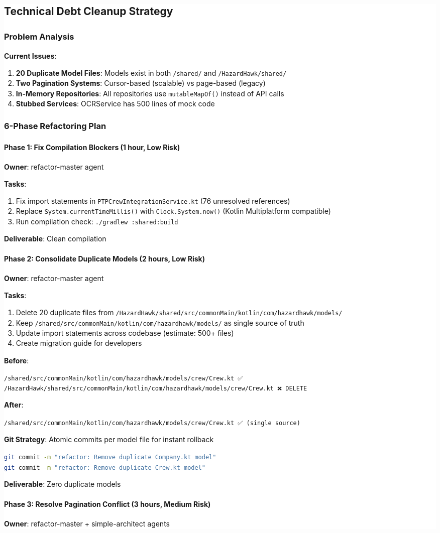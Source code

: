 
## Technical Debt Cleanup Strategy

### Problem Analysis

**Current Issues**:
1. **20 Duplicate Model Files**: Models exist in both `/shared/` and `/HazardHawk/shared/`
2. **Two Pagination Systems**: Cursor-based (scalable) vs page-based (legacy)
3. **In-Memory Repositories**: All repositories use `mutableMapOf()` instead of API calls
4. **Stubbed Services**: OCRService has 500 lines of mock code

### 6-Phase Refactoring Plan

#### Phase 1: Fix Compilation Blockers (1 hour, Low Risk)
**Owner**: refactor-master agent

**Tasks**:
1. Fix import statements in `PTPCrewIntegrationService.kt` (76 unresolved references)
2. Replace `System.currentTimeMillis()` with `Clock.System.now()` (Kotlin Multiplatform compatible)
3. Run compilation check: `./gradlew :shared:build`

**Deliverable**: Clean compilation

#### Phase 2: Consolidate Duplicate Models (2 hours, Low Risk)
**Owner**: refactor-master agent

**Tasks**:
1. Delete 20 duplicate files from `/HazardHawk/shared/src/commonMain/kotlin/com/hazardhawk/models/`
2. Keep `/shared/src/commonMain/kotlin/com/hazardhawk/models/` as single source of truth
3. Update import statements across codebase (estimate: 500+ files)
4. Create migration guide for developers

**Before**:
```
/shared/src/commonMain/kotlin/com/hazardhawk/models/crew/Crew.kt ✅
/HazardHawk/shared/src/commonMain/kotlin/com/hazardhawk/models/crew/Crew.kt ❌ DELETE
```

**After**:
```
/shared/src/commonMain/kotlin/com/hazardhawk/models/crew/Crew.kt ✅ (single source)
```

**Git Strategy**: Atomic commits per model file for instant rollback
```bash
git commit -m "refactor: Remove duplicate Company.kt model"
git commit -m "refactor: Remove duplicate Crew.kt model"
```

**Deliverable**: Zero duplicate models

#### Phase 3: Resolve Pagination Conflict (3 hours, Medium Risk)
**Owner**: refactor-master + simple-architect agents

